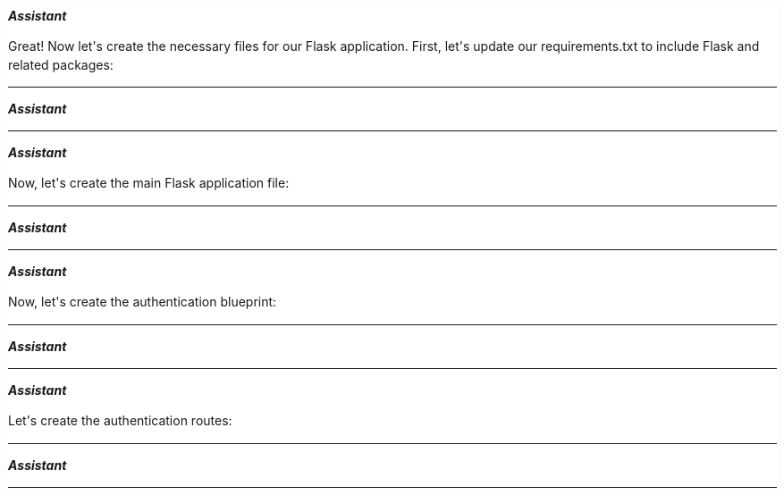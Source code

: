 _**Assistant**_



Great! Now let's create the necessary files for our Flask application. First, let's update our requirements.txt to include Flask and related packages:

---

_**Assistant**_



---

_**Assistant**_







Now, let's create the main Flask application file:

---

_**Assistant**_



---

_**Assistant**_







Now, let's create the authentication blueprint:

---

_**Assistant**_



---

_**Assistant**_











Let's create the authentication routes:

---

_**Assistant**_



---
